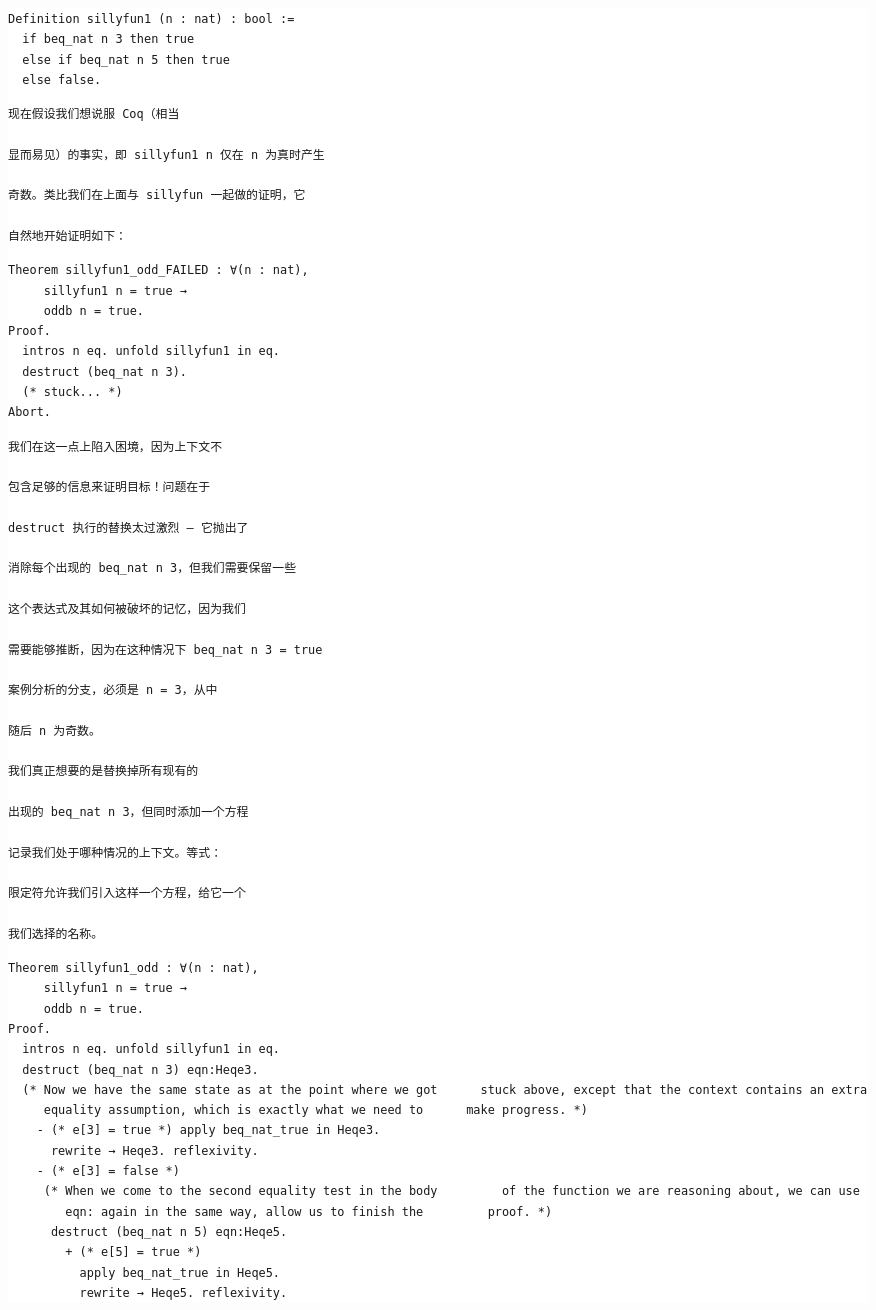 ```
Definition sillyfun1 (n : nat) : bool :=
  if beq_nat n 3 then true
  else if beq_nat n 5 then true
  else false.

```

    现在假设我们想说服 Coq（相当

    显而易见）的事实，即 sillyfun1 n 仅在 n 为真时产生

    奇数。类比我们在上面与 sillyfun 一起做的证明，它

    自然地开始证明如下：

```
Theorem sillyfun1_odd_FAILED : ∀(n : nat),
     sillyfun1 n = true →
     oddb n = true.
Proof.
  intros n eq. unfold sillyfun1 in eq.
  destruct (beq_nat n 3).
  (* stuck... *)
Abort.

```

    我们在这一点上陷入困境，因为上下文不

    包含足够的信息来证明目标！问题在于

    destruct 执行的替换太过激烈 — 它抛出了

    消除每个出现的 beq_nat n 3，但我们需要保留一些

    这个表达式及其如何被破坏的记忆，因为我们

    需要能够推断，因为在这种情况下 beq_nat n 3 = true

    案例分析的分支，必须是 n = 3，从中

    随后 n 为奇数。

    我们真正想要的是替换掉所有现有的

    出现的 beq_nat n 3，但同时添加一个方程

    记录我们处于哪种情况的上下文。等式：

    限定符允许我们引入这样一个方程，给它一个

    我们选择的名称。

```
Theorem sillyfun1_odd : ∀(n : nat),
     sillyfun1 n = true →
     oddb n = true.
Proof.
  intros n eq. unfold sillyfun1 in eq.
  destruct (beq_nat n 3) eqn:Heqe3.
  (* Now we have the same state as at the point where we got      stuck above, except that the context contains an extra      equality assumption, which is exactly what we need to      make progress. *)
    - (* e[3] = true *) apply beq_nat_true in Heqe3.
      rewrite → Heqe3. reflexivity.
    - (* e[3] = false *)
     (* When we come to the second equality test in the body         of the function we are reasoning about, we can use         eqn: again in the same way, allow us to finish the         proof. *)
      destruct (beq_nat n 5) eqn:Heqe5.
        + (* e[5] = true *)
          apply beq_nat_true in Heqe5.
          rewrite → Heqe5. reflexivity.
```